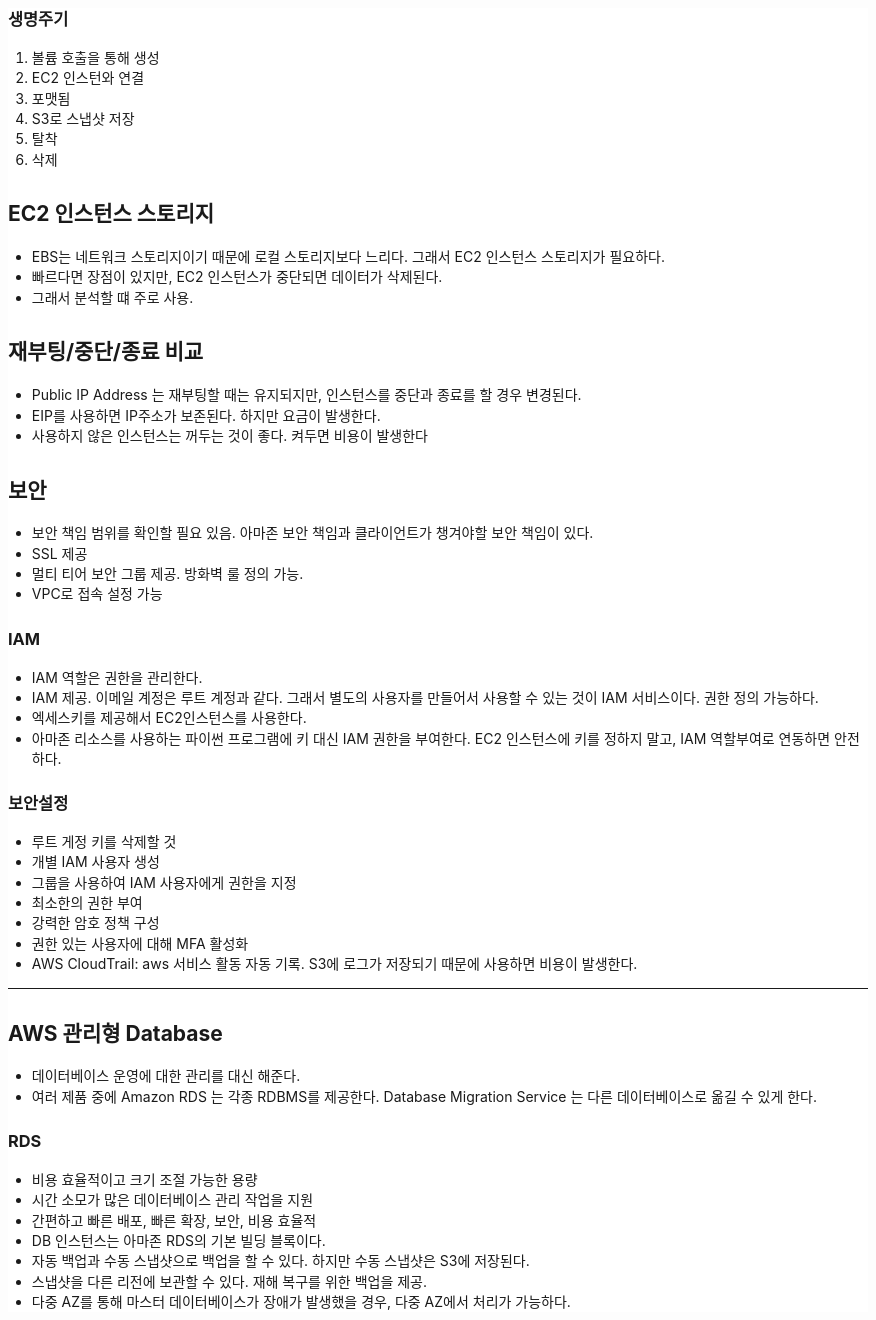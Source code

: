### 생명주기
1. 볼륨 호출을 통해 생성
2. EC2 인스턴와 연결
3. 포맷됨
4. S3로 스냅샷 저장
5. 탈착
6. 삭제

## EC2 인스턴스 스토리지
- EBS는 네트워크 스토리지이기 때문에 로컬 스토리지보다 느리다. 그래서 EC2 인스턴스 스토리지가 필요하다.
- 빠르다면 장점이 있지만, EC2 인스턴스가 중단되면 데이터가 삭제된다.
- 그래서 분석할 떄 주로 사용.

## 재부팅/중단/종료 비교
- Public IP Address 는 재부팅할 때는 유지되지만, 인스턴스를 중단과 종료를 할 경우 변경된다.
- EIP를 사용하면 IP주소가 보존된다. 하지만 요금이 발생한다.
- 사용하지 않은 인스턴스는 꺼두는 것이 좋다. 켜두면 비용이 발생한다

## 보안
- 보안 책임 범위를 확인할 필요 있음. 아마존 보안 책임과 클라이언트가 챙겨야할  보안 책임이 있다.
- SSL 제공
- 멀티 티어 보안 그룹 제공. 방화벽 룰 정의 가능. 
- VPC로 접속 설정 가능
### IAM
- IAM 역할은 권한을 관리한다.
- IAM 제공. 이메일 계정은 루트 계정과 같다. 그래서 별도의 사용자를 만들어서 사용할 수 있는 것이 IAM 서비스이다. 권한 정의 가능하다. 
- 엑세스키를 제공해서 EC2인스턴스를 사용한다.
- 아마존 리소스를 사용하는 파이썬 프로그램에 키 대신 IAM 권한을 부여한다. EC2 인스턴스에 키를 정하지 말고, IAM 역할부여로 연동하면 안전하다.

### 보안설정
- 루트 게정 키를 삭제할 것
- 개별 IAM 사용자 생성
- 그룹을 사용하여 IAM 사용자에게 권한을 지정
- 최소한의 권한 부여
- 강력한 암호 정책 구성
- 권한 있는 사용자에 대해 MFA 활성화
- AWS CloudTrail: aws 서비스 활동 자동 기록. S3에 로그가 저장되기 때문에 사용하면 비용이 발생한다.

---

## AWS 관리형 Database
- 데이터베이스 운영에 대한 관리를 대신 해준다.
- 여러 제품 중에 Amazon RDS 는 각종 RDBMS를 제공한다. Database Migration Service 는 다른 데이터베이스로 옮길 수 있게 한다. 

### RDS
- 비용 효율적이고 크기 조절 가능한 용량
- 시간 소모가 많은 데이터베이스 관리 작업을 지원
- 간편하고 빠른 배포, 빠른 확장, 보안, 비용 효율적
- DB 인스턴스는 아마존 RDS의 기본 빌딩 블록이다.
- 자동 백업과 수동 스냅샷으로 백업을 할 수 있다. 하지만 수동 스냅샷은 S3에 저장된다.
- 스냅샷을 다른 리전에 보관할 수 있다. 재해 복구를 위한 백업을 제공. 
- 다중 AZ를 통해 마스터 데이터베이스가 장애가 발생했을 경우, 다중 AZ에서 처리가 가능하다.
